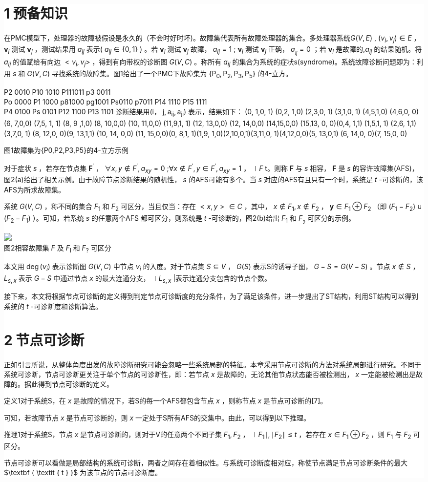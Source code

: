 # 1 预备知识

在PMC模型下，处理器的故障被假设是永久的（不会时好时坏)。故障集代表所有故障处理器的集合。多处理器系统$G \big ( V , E \big ) \ , \ ( \nu _ { i } , \nu _ { j } ) \in E$ ， $\boldsymbol { \nu } _ { i }$ 测试 $\boldsymbol { \nu } _ { j }$ ，测试结果用 $a _ { i j }$ 表示( $a _ { i j } \in \{ 0 , 1 \} \ )$ 。若 $\boldsymbol { \nu } _ { i }$ 测试 $\boldsymbol { \nu } _ { j }$ 故障， $a _ { i j } = 1$ ; $\boldsymbol { \nu } _ { i }$ 测试 $\boldsymbol { \nu } _ { j }$ 正确， $a _ { _ { i j } } = 0$ ；若 $\boldsymbol { \nu } _ { i }$ 是故障的,$a _ { i j }$ 的结果随机。将 $a _ { i j }$ 的值赋给有向边 $< \nu _ { i } , \nu _ { j } >$ ，得到有向带权的诊断图 $G ( V , C )$ 。称所有 $a _ { i j }$ 的集合为系统的症状s(syndrome)。系统故障诊断问题即为：利用 $s$ 和 $G ( V , C )$ 寻找系统的故障集。图1给出了一个PMC下故障集为 $\{ \mathrm { P } _ { 0 } , \mathrm { P } _ { 2 } , \mathrm { P } _ { 3 } , \mathrm { P } _ { 5 } \}$ 的4-立方。

P2 0010 P10 1010 P111011 p3 0011   
Po 0000 P1 1000 p81000 pg1001 Ps0110 p7011 P14 1110 P15 1111   
P4 0100 Ps 0101 P12 1100 P13 1101 诊断结果用(i， $\mathrm { j , a _ { i j } , a _ { j i } ) }$ 表示，结果如下： (0, 1,0, 1) (0,2, 1,0) (2,3,0, 1) (3,1,0, 1) (4,5,1,0) (4,6,0, 0) (6, 7,0,0) (7,5, 1, 1) (8, 9 ,1,0) (8, 10,0,0) (10, 11,0,0) (11,9,1, 1) (12, 13,0,0) (12, 14,0,0) (14,15,0,0) (15,13, 0, 0)(0,4, 1,1) (1,5,1, 1) (2,6, 1,1) (3,7,0, 1) (8, 12,0, 0)(9, 13,1,1) (10, 14, 0,0) (11, 15,0,0)(0, 8,1, 1)(1,9, 1,0)(2,10,0,1)(3,11,0, 1)(4,12,0,0)(5, 13,0,1) (6, 14,0, 0)(7, 15,0, 0)

图1故障集为{P0,P2,P3,P5}的4-立方示例

对于症状 $s$ ，若存在节点集 $\boldsymbol { F } ^ { \prime }$ ， $\forall x , y \notin F ^ { \prime } , a _ { x y } = 0$ ;$\forall x \notin F ^ { \prime } , y \in F ^ { \prime } , a _ { x y } = 1$ ， $\mid F$ t。则称 $\boldsymbol { F }$ 与 $s$ 相容， $\boldsymbol { F }$ 是 $s$ 的容许故障集(AFS)，图2(a)给出了相关示例。由于故障节点诊断结果的随机性， $s$ 的AFS可能有多个。当 $s$ 对应的AFS有且只有一个时，系统是 $t$ -可诊断的，该AFS为所求故障集。

系统 $G ( V , C )$ ，称不同的集合 $F _ { 1 }$ 和 $F _ { 2 }$ 可区分，当且仅当：存在 $< x , y > \in C$ ，其中， $x \notin F _ { 1 } , x \notin F _ { 2 }$ ， ${ \boldsymbol { y } } \in F _ { 1 } \oplus F _ { 2 }$ （即 $( F _ { 1 } - F _ { 2 } ) \cup ( F _ { 2 } - F _ { 1 } )$ ）。可知，若系统 $s$ 的任意两个AFS 都可区分，则系统是 $t$ -可诊断的，图2(b)给出 $F _ { 1 }$ 和 $F _ { _ 2 }$ 可区分的示例。

![](images/c70775b85496c62c587d8fd21c70fb70475082cf09ff30daa02ba722414cff1f.jpg)  
图2相容故障集 $F$ 及 $F _ { \mathrm { l } }$ 和 $F _ { ? }$ 可区分

本文用 $\deg ( \nu _ { i } )$ 表示诊断图 $G ( V , C )$ 中节点 $\nu _ { i }$ 的入度。对于节点集 ${ \mathit { S } } \subseteq V$ ， $G ( S )$ 表示S的诱导子图， $G - S = G ( V - S )$ 。节点 $x \notin S$ ，$L _ { s , x }$ 表示 $G - S$ 中通过节点 $x$ 的最大连通分支， $\mid L _ { s , x }$ |表示连通分支包含的节点个数。

接下来，本文将根据节点可诊断的定义得到判定节点可诊断度的充分条件，为了满足该条件，进一步提出了ST结构，利用ST结构可以得到系统的 $t$ -可诊断度和诊断算法。

# 2 节点可诊断

正如引言所说，从整体角度出发的故障诊断研究可能会忽略一些系统局部的特征。本章采用节点可诊断的方法对系统局部进行研究。不同于系统可诊断，节点可诊断更关注于单个节点的可诊断性，即：若节点 $x$ 是故障的，无论其他节点状态能否被检测出， $x$ 一定能被检测出是故障的。据此得到节点可诊断的定义。

定义1对于系统S，在 $x$ 是故障的情况下，若S的每一个AFS都包含节点 $x$ ，则称节点 $x$ 是节点可诊断的[7]。

可知，若故障节点 $x$ 是节点可诊断的，则 $x$ 一定处于S所有AFS的交集中。由此，可以得到以下推理。

推理1对于系统S，节点 $x$ 是节点可诊断的，则对于V的任意两个不同子集 $F _ { 1 } , F _ { 2 }$ ， $\mid F _ { 1 } \mid , \mid F _ { 2 } \mid \leq t$ ，若存在 $x \in F _ { 1 } \oplus F _ { 2 }$ ，则 $F _ { 1 }$ 与 $F _ { 2 }$ 可区分。

节点可诊断可以看做是局部结构的系统可诊断，两者之间存在着相似性。与系统可诊断度相对应，称使节点满足节点可诊断条件的最大 $\textbf { \textit { t } }$ 为该节点的节点可诊断度。
